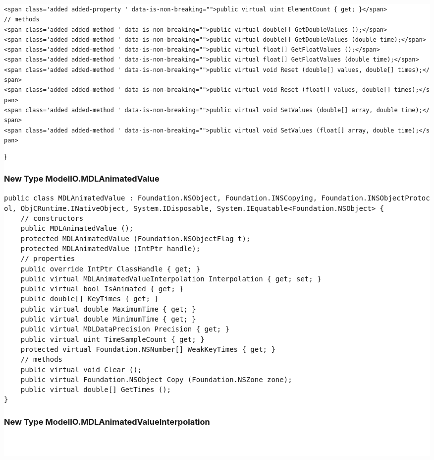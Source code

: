 	<span class='added added-property ' data-is-non-breaking="">public virtual uint ElementCount { get; }</span>
	// methods
	<span class='added added-method ' data-is-non-breaking="">public virtual double[] GetDoubleValues ();</span>
	<span class='added added-method ' data-is-non-breaking="">public virtual double[] GetDoubleValues (double time);</span>
	<span class='added added-method ' data-is-non-breaking="">public virtual float[] GetFloatValues ();</span>
	<span class='added added-method ' data-is-non-breaking="">public virtual float[] GetFloatValues (double time);</span>
	<span class='added added-method ' data-is-non-breaking="">public virtual void Reset (double[] values, double[] times);</span>
	<span class='added added-method ' data-is-non-breaking="">public virtual void Reset (float[] values, double[] times);</span>
	<span class='added added-method ' data-is-non-breaking="">public virtual void SetValues (double[] array, double time);</span>
	<span class='added added-method ' data-is-non-breaking="">public virtual void SetValues (float[] array, double time);</span>
}
</pre>
</div> 
<div> 
<h3>New Type ModelIO.MDLAnimatedValue</h3>
<pre class='added' data-is-non-breaking="">
public class MDLAnimatedValue : Foundation.NSObject, Foundation.INSCopying, Foundation.INSObjectProtocol, ObjCRuntime.INativeObject, System.IDisposable, System.IEquatable&lt;Foundation.NSObject&gt; {
	// constructors
	<span class='added added-constructor ' data-is-non-breaking="">public MDLAnimatedValue ();</span>
	<span class='added added-constructor ' data-is-non-breaking="">protected MDLAnimatedValue (Foundation.NSObjectFlag t);</span>
	<span class='added added-constructor ' data-is-non-breaking="">protected MDLAnimatedValue (IntPtr handle);</span>
	// properties
	<span class='added added-property ' data-is-non-breaking="">public override IntPtr ClassHandle { get; }</span>
	<span class='added added-property ' data-is-non-breaking="">public virtual MDLAnimatedValueInterpolation Interpolation { get; set; }</span>
	<span class='added added-property ' data-is-non-breaking="">public virtual bool IsAnimated { get; }</span>
	<span class='added added-property ' data-is-non-breaking="">public double[] KeyTimes { get; }</span>
	<span class='added added-property ' data-is-non-breaking="">public virtual double MaximumTime { get; }</span>
	<span class='added added-property ' data-is-non-breaking="">public virtual double MinimumTime { get; }</span>
	<span class='added added-property ' data-is-non-breaking="">public virtual MDLDataPrecision Precision { get; }</span>
	<span class='added added-property ' data-is-non-breaking="">public virtual uint TimeSampleCount { get; }</span>
	<span class='added added-property ' data-is-non-breaking="">protected virtual Foundation.NSNumber[] WeakKeyTimes { get; }</span>
	// methods
	<span class='added added-method ' data-is-non-breaking="">public virtual void Clear ();</span>
	<span class='added added-method ' data-is-non-breaking="">public virtual Foundation.NSObject Copy (Foundation.NSZone zone);</span>
	<span class='added added-method ' data-is-non-breaking="">public virtual double[] GetTimes ();</span>
}
</pre>
</div> 
<div> 
<h3>New Type ModelIO.MDLAnimatedValueInterpolation</h3>
<pre class='added' data-is-non-breaking="">